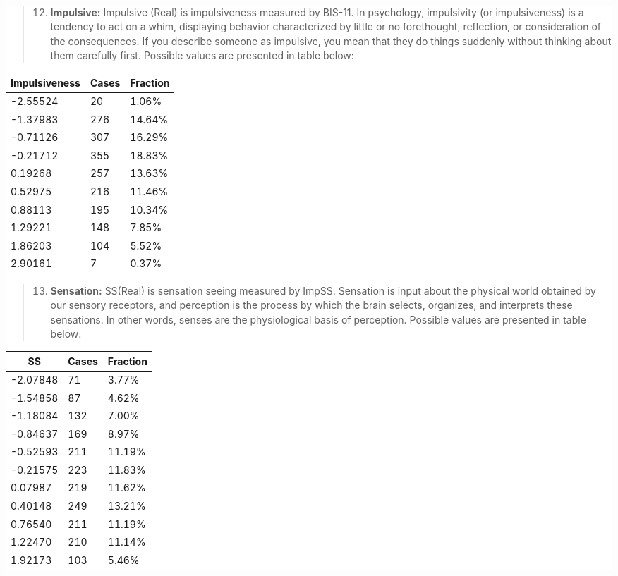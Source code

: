 > 12. **Impulsive:** Impulsive (Real) is impulsiveness measured by BIS-11. In psychology, impulsivity (or impulsiveness) is a tendency to act on a whim, displaying behavior characterized by little or no forethought, reflection, or consideration of the consequences. If you describe someone as impulsive, you mean that they do things suddenly without thinking about them carefully first. Possible values are presented in table below:

| Impulsiveness | Cases | Fraction |
| ------------- | ----- | -------- |
| -2.55524      | 20    | 1.06%    |
| -1.37983      | 276   | 14.64%   |
| -0.71126      | 307   | 16.29%   |
| -0.21712      | 355   | 18.83%   |
| 0.19268       | 257   | 13.63%   |
| 0.52975       | 216   | 11.46%   |
| 0.88113       | 195   | 10.34%   |
| 1.29221       | 148   | 7.85%    |
| 1.86203       | 104   | 5.52%    |
| 2.90161       | 7     | 0.37%    |

> 13. **Sensation:** SS(Real) is sensation seeing measured by ImpSS. Sensation is input about the physical world obtained by our sensory receptors, and perception is the process by which the brain selects, organizes, and interprets these sensations. In other words, senses are the physiological basis of perception. Possible values are presented in table below:

| SS       | Cases | Fraction |
| -------- | ----- | -------- |
| -2.07848 | 71    | 3.77%    |
| -1.54858 | 87    | 4.62%    |
| -1.18084 | 132   | 7.00%    |
| -0.84637 | 169   | 8.97%    |
| -0.52593 | 211   | 11.19%   |
| -0.21575 | 223   | 11.83%   |
| 0.07987  | 219   | 11.62%   |
| 0.40148  | 249   | 13.21%   |
| 0.76540  | 211   | 11.19%   |
| 1.22470  | 210   | 11.14%   |
| 1.92173  | 103   | 5.46%    |
